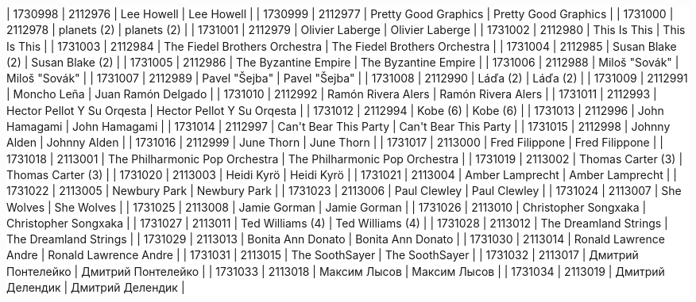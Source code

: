 | 1730998 | 2112976 | Lee Howell | Lee Howell |
| 1730999 | 2112977 | Pretty Good Graphics | Pretty Good Graphics |
| 1731000 | 2112978 | planets (2) | planets (2) |
| 1731001 | 2112979 | Olivier Laberge | Olivier Laberge |
| 1731002 | 2112980 | This Is This | This Is This |
| 1731003 | 2112984 | The Fiedel Brothers Orchestra | The Fiedel Brothers Orchestra |
| 1731004 | 2112985 | Susan Blake (2) | Susan Blake (2) |
| 1731005 | 2112986 | The Byzantine Empire | The Byzantine Empire |
| 1731006 | 2112988 | Miloš "Sovák" | Miloš "Sovák" |
| 1731007 | 2112989 | Pavel "Šejba" | Pavel "Šejba" |
| 1731008 | 2112990 | Láďa (2) | Láďa (2) |
| 1731009 | 2112991 | Moncho Leña | Juan Ramón Delgado |
| 1731010 | 2112992 | Ramón Rivera Alers | Ramón Rivera Alers |
| 1731011 | 2112993 | Hector Pellot Y Su Orqesta | Hector Pellot Y Su Orqesta |
| 1731012 | 2112994 | Kobe (6) | Kobe (6) |
| 1731013 | 2112996 | John Hamagami | John Hamagami |
| 1731014 | 2112997 | Can't Bear This Party | Can't Bear This Party |
| 1731015 | 2112998 | Johnny Alden | Johnny Alden |
| 1731016 | 2112999 | June Thorn | June Thorn |
| 1731017 | 2113000 | Fred Filippone | Fred Filippone |
| 1731018 | 2113001 | The Philharmonic Pop Orchestra | The Philharmonic Pop Orchestra |
| 1731019 | 2113002 | Thomas Carter (3) | Thomas Carter (3) |
| 1731020 | 2113003 | Heidi Kyrö | Heidi Kyrö |
| 1731021 | 2113004 | Amber Lamprecht | Amber Lamprecht |
| 1731022 | 2113005 | Newbury Park | Newbury Park |
| 1731023 | 2113006 | Paul Clewley | Paul Clewley |
| 1731024 | 2113007 | She Wolves | She Wolves |
| 1731025 | 2113008 | Jamie Gorman | Jamie Gorman |
| 1731026 | 2113010 | Christopher Songxaka | Christopher Songxaka |
| 1731027 | 2113011 | Ted Williams (4) | Ted Williams (4) |
| 1731028 | 2113012 | The Dreamland Strings | The Dreamland Strings |
| 1731029 | 2113013 | Bonita Ann Donato | Bonita Ann Donato |
| 1731030 | 2113014 | Ronald Lawrence Andre | Ronald Lawrence Andre |
| 1731031 | 2113015 | The SoothSayer | The SoothSayer |
| 1731032 | 2113017 | Дмитрий Понтелейко | Дмитрий Понтелейко |
| 1731033 | 2113018 | Максим Лысов | Максим Лысов |
| 1731034 | 2113019 | Дмитрий Делендик | Дмитрий Делендик |